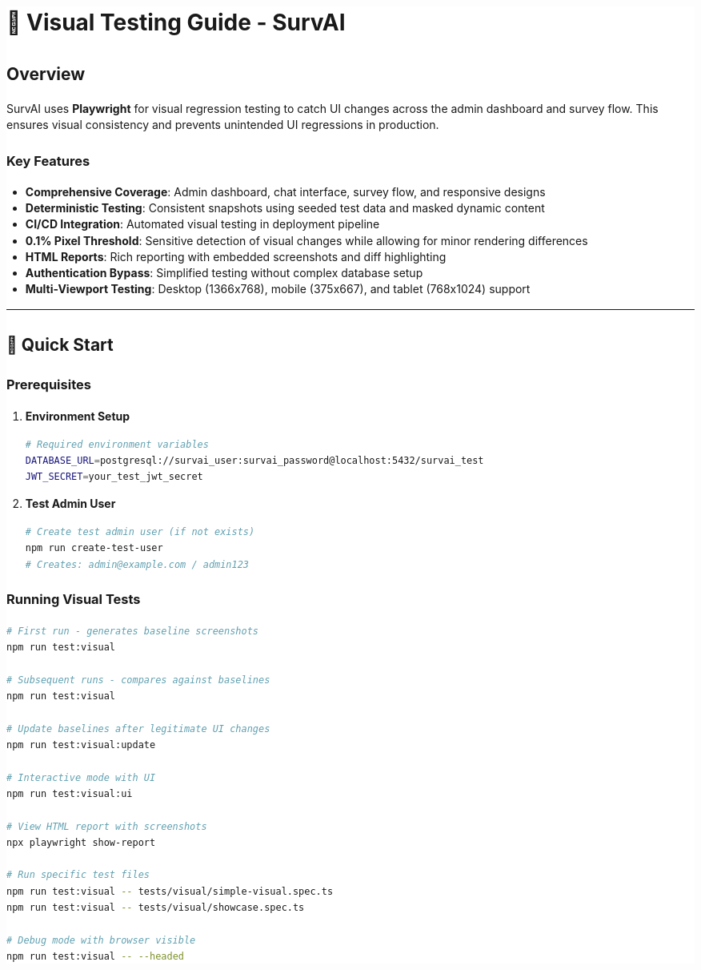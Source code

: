 # 📸 Visual Testing Guide - SurvAI

## Overview

SurvAI uses **Playwright** for visual regression testing to catch UI changes across the admin dashboard and survey flow. This ensures visual consistency and prevents unintended UI regressions in production.

### Key Features

- **Comprehensive Coverage**: Admin dashboard, chat interface, survey flow, and responsive designs
- **Deterministic Testing**: Consistent snapshots using seeded test data and masked dynamic content
- **CI/CD Integration**: Automated visual testing in deployment pipeline
- **0.1% Pixel Threshold**: Sensitive detection of visual changes while allowing for minor rendering differences
- **HTML Reports**: Rich reporting with embedded screenshots and diff highlighting
- **Authentication Bypass**: Simplified testing without complex database setup
- **Multi-Viewport Testing**: Desktop (1366x768), mobile (375x667), and tablet (768x1024) support

---

## 🚀 Quick Start

### Prerequisites

1. **Environment Setup**
   ```bash
   # Required environment variables
   DATABASE_URL=postgresql://survai_user:survai_password@localhost:5432/survai_test
   JWT_SECRET=your_test_jwt_secret
   ```

2. **Test Admin User**
   ```bash
   # Create test admin user (if not exists)
   npm run create-test-user
   # Creates: admin@example.com / admin123
   ```

### Running Visual Tests

```bash
# First run - generates baseline screenshots
npm run test:visual

# Subsequent runs - compares against baselines
npm run test:visual

# Update baselines after legitimate UI changes
npm run test:visual:update

# Interactive mode with UI
npm run test:visual:ui

# View HTML report with screenshots
npx playwright show-report

# Run specific test files
npm run test:visual -- tests/visual/simple-visual.spec.ts
npm run test:visual -- tests/visual/showcase.spec.ts

# Debug mode with browser visible
npm run test:visual -- --headed
```